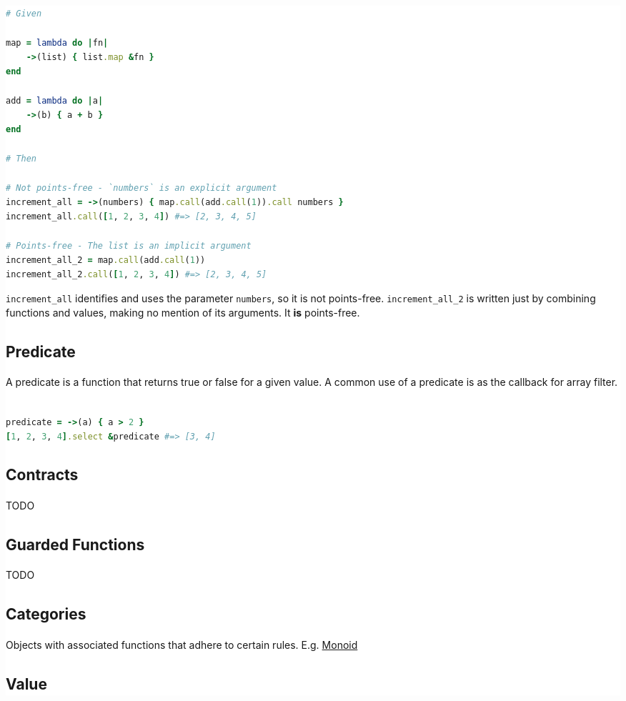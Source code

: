 ```ruby
# Given

map = lambda do |fn|
    ->(list) { list.map &fn }
end

add = lambda do |a|
    ->(b) { a + b }
end

# Then

# Not points-free - `numbers` is an explicit argument
increment_all = ->(numbers) { map.call(add.call(1)).call numbers }
increment_all.call([1, 2, 3, 4]) #=> [2, 3, 4, 5]

# Points-free - The list is an implicit argument
increment_all_2 = map.call(add.call(1))
increment_all_2.call([1, 2, 3, 4]) #=> [2, 3, 4, 5]

```

`increment_all` identifies and uses the parameter `numbers`, so it is not points-free.  `increment_all_2` is written just by combining functions and values, making no mention of its arguments.  It __is__ points-free.


## Predicate
A predicate is a function that returns true or false for a given value. A common use of a predicate is as the callback for array filter.

```ruby

predicate = ->(a) { a > 2 }
[1, 2, 3, 4].select &predicate #=> [3, 4]

```

## Contracts

TODO

## Guarded Functions

TODO

## Categories

Objects with associated functions that adhere to certain rules. E.g. [Monoid](#monoid)

## Value
